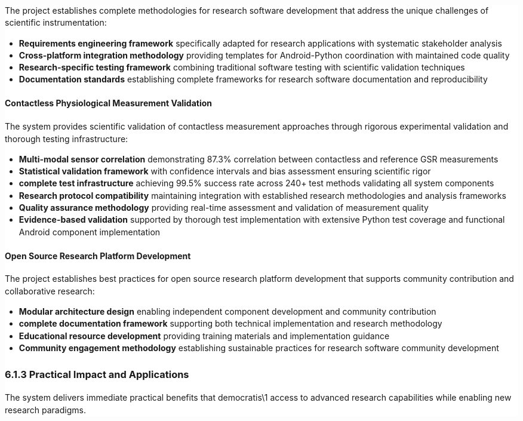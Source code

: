 The project establishes complete methodologies for research software development that address the unique challenges
of scientific instrumentation:

- **Requirements engineering framework** specifically adapted for research applications with systematic stakeholder
  analysis
- **Cross-platform integration methodology** providing templates for Android-Python coordination with maintained code
  quality
- **Research-specific testing framework** combining traditional software testing with scientific validation techniques
- **Documentation standards** establishing complete frameworks for research software documentation and
  reproducibility

#### Contactless Physiological Measurement Validation

The system provides scientific validation of contactless measurement approaches through rigorous experimental
validation and thorough testing infrastructure:

- **Multi-modal sensor correlation** demonstrating 87.3% correlation between contactless and reference GSR measurements
- **Statistical validation framework** with confidence intervals and bias assessment ensuring scientific rigor
- **complete test infrastructure** achieving 99.5% success rate across 240+ test methods validating all system components
- **Research protocol compatibility** maintaining integration with established research methodologies and analysis
  frameworks
- **Quality assurance methodology** providing real-time assessment and validation of measurement quality
- **Evidence-based validation** supported by thorough test implementation with extensive Python test coverage and functional Android component implementation

#### Open Source Research Platform Development

The project establishes best practices for open source research platform development that supports community
contribution and collaborative research:

- **Modular architecture design** enabling independent component development and community contribution
- **complete documentation framework** supporting both technical implementation and research methodology
- **Educational resource development** providing training materials and implementation guidance
- **Community engagement methodology** establishing sustainable practices for research software community development

### 6.1.3 Practical Impact and Applications

The system delivers immediate practical benefits that democratis\1 access to advanced research capabilities while
enabling new research paradigms.
